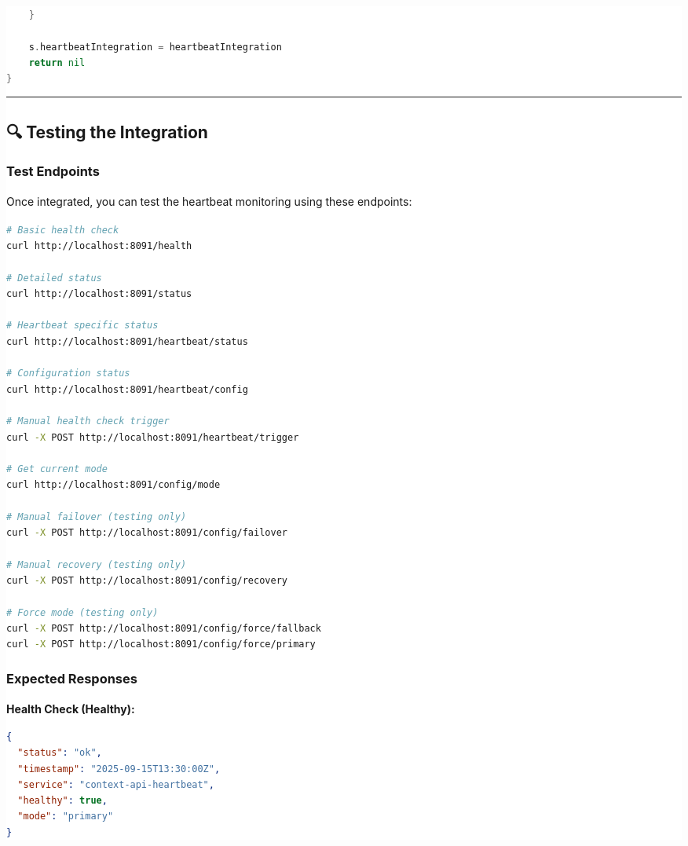 ```go
    }

    s.heartbeatIntegration = heartbeatIntegration
    return nil
}
```

---

## 🔍 **Testing the Integration**

### **Test Endpoints**

Once integrated, you can test the heartbeat monitoring using these endpoints:

```bash
# Basic health check
curl http://localhost:8091/health

# Detailed status
curl http://localhost:8091/status

# Heartbeat specific status
curl http://localhost:8091/heartbeat/status

# Configuration status
curl http://localhost:8091/heartbeat/config

# Manual health check trigger
curl -X POST http://localhost:8091/heartbeat/trigger

# Get current mode
curl http://localhost:8091/config/mode

# Manual failover (testing only)
curl -X POST http://localhost:8091/config/failover

# Manual recovery (testing only)
curl -X POST http://localhost:8091/config/recovery

# Force mode (testing only)
curl -X POST http://localhost:8091/config/force/fallback
curl -X POST http://localhost:8091/config/force/primary
```

### **Expected Responses**

**Health Check (Healthy):**
```json
{
  "status": "ok",
  "timestamp": "2025-09-15T13:30:00Z",
  "service": "context-api-heartbeat",
  "healthy": true,
  "mode": "primary"
}
```
